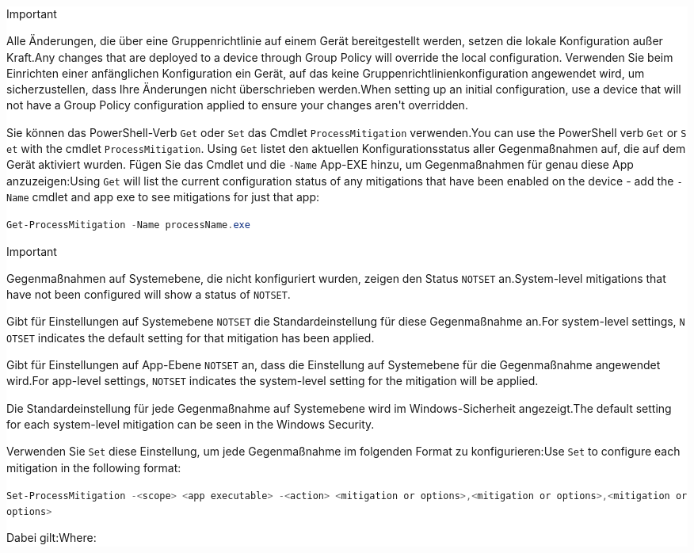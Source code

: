 > [!IMPORTANT]
> <span data-ttu-id="3e1ee-303">Alle Änderungen, die über eine Gruppenrichtlinie auf einem Gerät bereitgestellt werden, setzen die lokale Konfiguration außer Kraft.</span><span class="sxs-lookup"><span data-stu-id="3e1ee-303">Any changes that are deployed to a device through Group Policy will override the local configuration.</span></span> <span data-ttu-id="3e1ee-304">Verwenden Sie beim Einrichten einer anfänglichen Konfiguration ein Gerät, auf das keine Gruppenrichtlinienkonfiguration angewendet wird, um sicherzustellen, dass Ihre Änderungen nicht überschrieben werden.</span><span class="sxs-lookup"><span data-stu-id="3e1ee-304">When setting up an initial configuration, use a device that will not have a Group Policy configuration applied to ensure your changes aren't overridden.</span></span>

<span data-ttu-id="3e1ee-305">Sie können das PowerShell-Verb `Get` oder `Set` das Cmdlet `ProcessMitigation` verwenden.</span><span class="sxs-lookup"><span data-stu-id="3e1ee-305">You can use the PowerShell verb `Get` or `Set` with the cmdlet `ProcessMitigation`.</span></span> <span data-ttu-id="3e1ee-306">Using `Get` listet den aktuellen Konfigurationsstatus aller Gegenmaßnahmen auf, die auf dem Gerät aktiviert wurden. Fügen Sie das Cmdlet und die `-Name` App-EXE hinzu, um Gegenmaßnahmen für genau diese App anzuzeigen:</span><span class="sxs-lookup"><span data-stu-id="3e1ee-306">Using `Get` will list the current configuration status of any mitigations that have been enabled on the device - add the `-Name` cmdlet and app exe to see mitigations for just that app:</span></span>

```PowerShell
Get-ProcessMitigation -Name processName.exe
```

> [!IMPORTANT]
> <span data-ttu-id="3e1ee-307">Gegenmaßnahmen auf Systemebene, die nicht konfiguriert wurden, zeigen den Status `NOTSET` an.</span><span class="sxs-lookup"><span data-stu-id="3e1ee-307">System-level mitigations that have not been configured will show a status of `NOTSET`.</span></span>
>
> <span data-ttu-id="3e1ee-308">Gibt für Einstellungen auf Systemebene `NOTSET` die Standardeinstellung für diese Gegenmaßnahme an.</span><span class="sxs-lookup"><span data-stu-id="3e1ee-308">For system-level settings, `NOTSET` indicates the default setting for that mitigation has been applied.</span></span>
>
> <span data-ttu-id="3e1ee-309">Gibt für Einstellungen auf App-Ebene `NOTSET` an, dass die Einstellung auf Systemebene für die Gegenmaßnahme angewendet wird.</span><span class="sxs-lookup"><span data-stu-id="3e1ee-309">For app-level settings, `NOTSET` indicates the system-level setting for the mitigation will be applied.</span></span>
>
> <span data-ttu-id="3e1ee-310">Die Standardeinstellung für jede Gegenmaßnahme auf Systemebene wird im Windows-Sicherheit angezeigt.</span><span class="sxs-lookup"><span data-stu-id="3e1ee-310">The default setting for each system-level mitigation can be seen in the Windows Security.</span></span>

<span data-ttu-id="3e1ee-311">Verwenden Sie `Set` diese Einstellung, um jede Gegenmaßnahme im folgenden Format zu konfigurieren:</span><span class="sxs-lookup"><span data-stu-id="3e1ee-311">Use `Set` to configure each mitigation in the following format:</span></span>

```PowerShell
Set-ProcessMitigation -<scope> <app executable> -<action> <mitigation or options>,<mitigation or options>,<mitigation or options>
```

<span data-ttu-id="3e1ee-312">Dabei gilt:</span><span class="sxs-lookup"><span data-stu-id="3e1ee-312">Where:</span></span>
